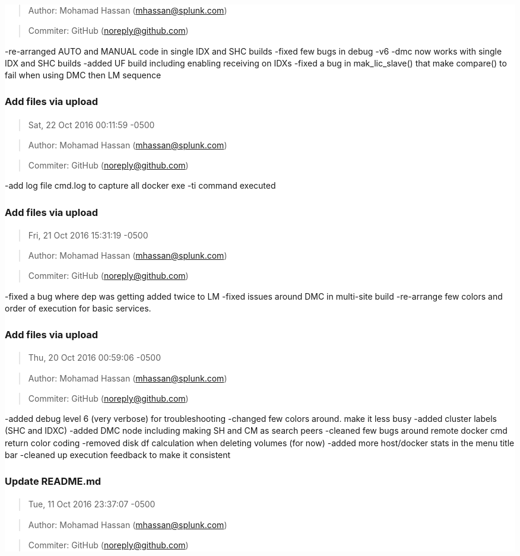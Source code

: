 >Author: Mohamad Hassan (mhassan@splunk.com)

>Commiter: GitHub (noreply@github.com)

-re-arranged AUTO and MANUAL code in single IDX and SHC builds
-fixed few bugs in debug -v6 
-dmc now works with single IDX and SHC builds
-added UF build including enabling receiving on IDXs
-fixed a bug in mak_lic_slave() that make compare() to fail when using DMC then LM sequence


### Add files via upload
>Sat, 22 Oct 2016 00:11:59 -0500

>Author: Mohamad Hassan (mhassan@splunk.com)

>Commiter: GitHub (noreply@github.com)

-add log file cmd.log to capture all docker exe -ti command executed


### Add files via upload
>Fri, 21 Oct 2016 15:31:19 -0500

>Author: Mohamad Hassan (mhassan@splunk.com)

>Commiter: GitHub (noreply@github.com)

-fixed a bug where dep was getting added twice to LM
-fixed issues around DMC in multi-site build
-re-arrange few colors and order of execution for basic services.


### Add files via upload
>Thu, 20 Oct 2016 00:59:06 -0500

>Author: Mohamad Hassan (mhassan@splunk.com)

>Commiter: GitHub (noreply@github.com)

-added debug level 6 (very verbose) for troubleshooting
-changed few colors around. make it less busy
-added cluster labels (SHC and IDXC)
-added DMC node including making SH and CM as search peers
-cleaned few bugs around remote docker cmd return color coding
-removed disk df calculation when deleting volumes (for now)
-added more host/docker stats in the menu title bar
-cleaned up execution feedback to make it consistent


### Update README.md
>Tue, 11 Oct 2016 23:37:07 -0500

>Author: Mohamad Hassan (mhassan@splunk.com)

>Commiter: GitHub (noreply@github.com)


